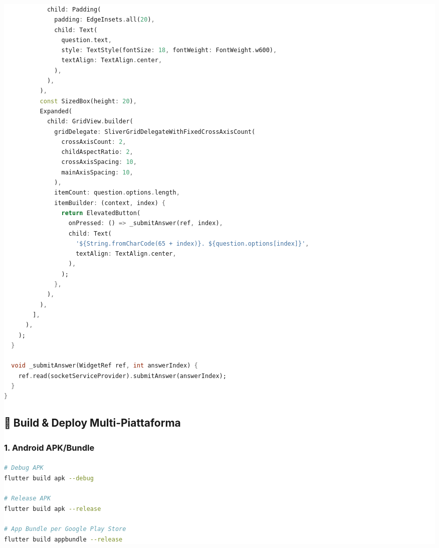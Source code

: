 ```dart
            child: Padding(
              padding: EdgeInsets.all(20),
              child: Text(
                question.text,
                style: TextStyle(fontSize: 18, fontWeight: FontWeight.w600),
                textAlign: TextAlign.center,
              ),
            ),
          ),
          const SizedBox(height: 20),
          Expanded(
            child: GridView.builder(
              gridDelegate: SliverGridDelegateWithFixedCrossAxisCount(
                crossAxisCount: 2,
                childAspectRatio: 2,
                crossAxisSpacing: 10,
                mainAxisSpacing: 10,
              ),
              itemCount: question.options.length,
              itemBuilder: (context, index) {
                return ElevatedButton(
                  onPressed: () => _submitAnswer(ref, index),
                  child: Text(
                    '${String.fromCharCode(65 + index)}. ${question.options[index]}',
                    textAlign: TextAlign.center,
                  ),
                );
              },
            ),
          ),
        ],
      ),
    );
  }

  void _submitAnswer(WidgetRef ref, int answerIndex) {
    ref.read(socketServiceProvider).submitAnswer(answerIndex);
  }
}
```

## 🚀 Build & Deploy Multi-Piattaforma

### 1. Android APK/Bundle
```bash
# Debug APK
flutter build apk --debug

# Release APK
flutter build apk --release

# App Bundle per Google Play Store
flutter build appbundle --release
```
